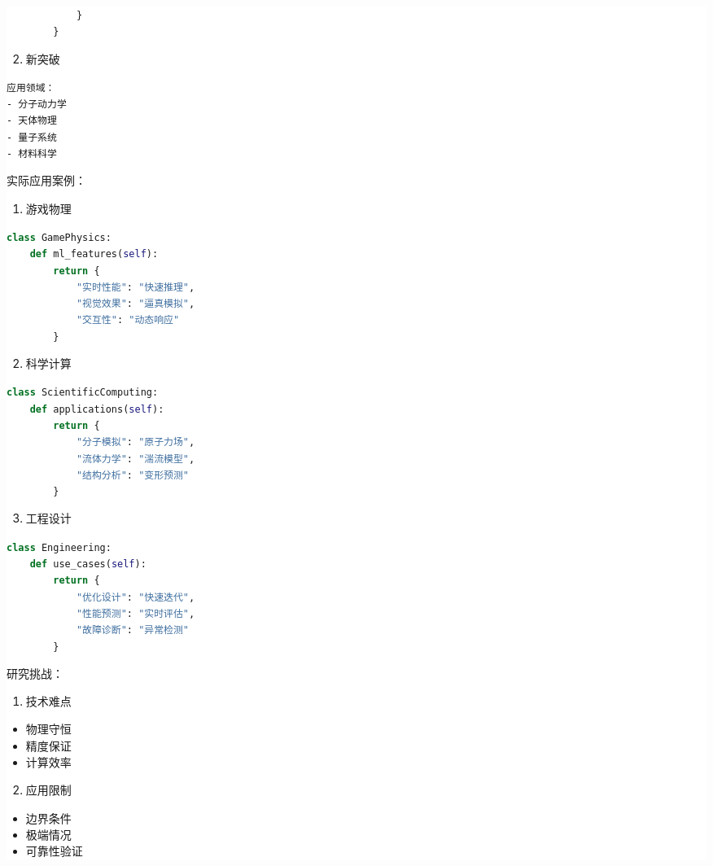 ```python
            }
        }
```

2. 新突破
```
应用领域：
- 分子动力学
- 天体物理
- 量子系统
- 材料科学
```

实际应用案例：

1. 游戏物理
```python
class GamePhysics:
    def ml_features(self):
        return {
            "实时性能": "快速推理",
            "视觉效果": "逼真模拟",
            "交互性": "动态响应"
        }
```

2. 科学计算
```python
class ScientificComputing:
    def applications(self):
        return {
            "分子模拟": "原子力场",
            "流体力学": "湍流模型",
            "结构分析": "变形预测"
        }
```

3. 工程设计
```python
class Engineering:
    def use_cases(self):
        return {
            "优化设计": "快速迭代",
            "性能预测": "实时评估",
            "故障诊断": "异常检测"
        }
```

研究挑战：

1. 技术难点
- 物理守恒
- 精度保证
- 计算效率

2. 应用限制
- 边界条件
- 极端情况
- 可靠性验证
